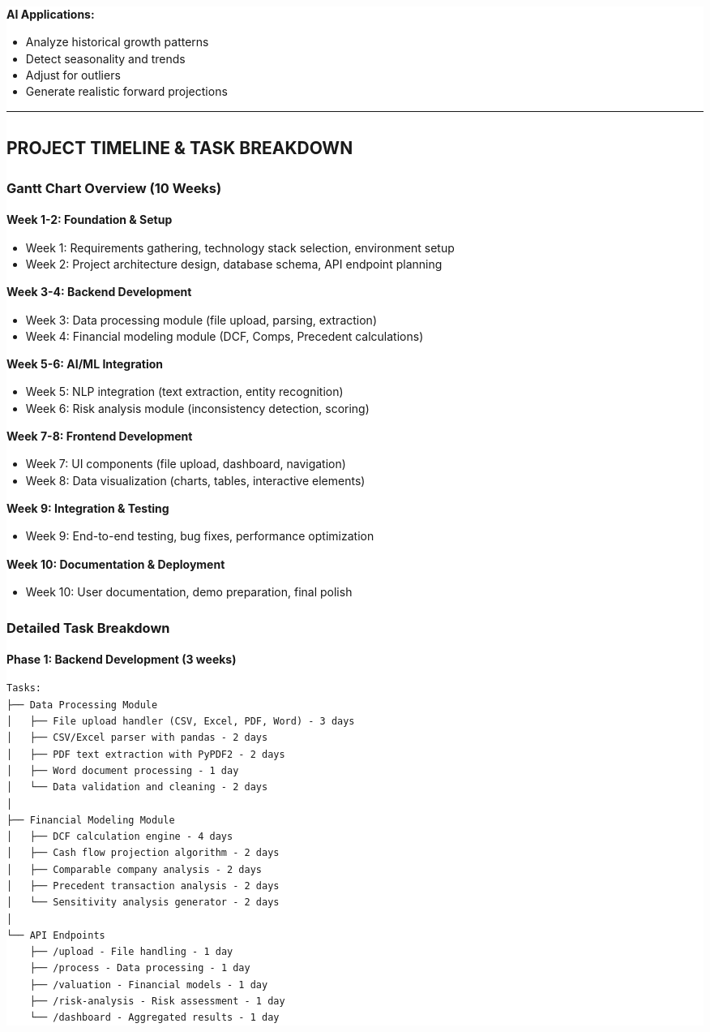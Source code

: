 **AI Applications:**
- Analyze historical growth patterns
- Detect seasonality and trends
- Adjust for outliers
- Generate realistic forward projections

---

## PROJECT TIMELINE & TASK BREAKDOWN

### Gantt Chart Overview (10 Weeks)

**Week 1-2: Foundation & Setup**
- Week 1: Requirements gathering, technology stack selection, environment setup
- Week 2: Project architecture design, database schema, API endpoint planning

**Week 3-4: Backend Development**
- Week 3: Data processing module (file upload, parsing, extraction)
- Week 4: Financial modeling module (DCF, Comps, Precedent calculations)

**Week 5-6: AI/ML Integration**
- Week 5: NLP integration (text extraction, entity recognition)
- Week 6: Risk analysis module (inconsistency detection, scoring)

**Week 7-8: Frontend Development**
- Week 7: UI components (file upload, dashboard, navigation)
- Week 8: Data visualization (charts, tables, interactive elements)

**Week 9: Integration & Testing**
- Week 9: End-to-end testing, bug fixes, performance optimization

**Week 10: Documentation & Deployment**
- Week 10: User documentation, demo preparation, final polish

### Detailed Task Breakdown

**Phase 1: Backend Development (3 weeks)**
```
Tasks:
├── Data Processing Module
│   ├── File upload handler (CSV, Excel, PDF, Word) - 3 days
│   ├── CSV/Excel parser with pandas - 2 days
│   ├── PDF text extraction with PyPDF2 - 2 days
│   ├── Word document processing - 1 day
│   └── Data validation and cleaning - 2 days
│
├── Financial Modeling Module  
│   ├── DCF calculation engine - 4 days
│   ├── Cash flow projection algorithm - 2 days
│   ├── Comparable company analysis - 2 days
│   ├── Precedent transaction analysis - 2 days
│   └── Sensitivity analysis generator - 2 days
│
└── API Endpoints
    ├── /upload - File handling - 1 day
    ├── /process - Data processing - 1 day
    ├── /valuation - Financial models - 1 day
    ├── /risk-analysis - Risk assessment - 1 day
    └── /dashboard - Aggregated results - 1 day
```
